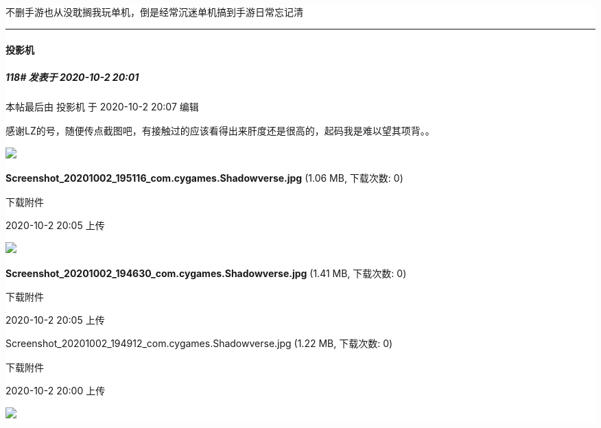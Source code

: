 


不删手游也从没耽搁我玩单机，倒是经常沉迷单机搞到手游日常忘记清







-----

####  投影机  
##### 118#       发表于 2020-10-2 20:01



 本帖最后由 投影机 于 2020-10-2 20:07 编辑 

感谢LZ的号，随便传点截图吧，有接触过的应该看得出来肝度还是很高的，起码我是难以望其项背。。

<img src="https://img.saraba1st.com/forum/202010/02/200535u6k4ikkankg3ishh.jpg" referrerpolicy="no-referrer">


<strong>Screenshot_20201002_195116_com.cygames.Shadowverse.jpg</strong> (1.06 MB, 下载次数: 0)

下载附件

2020-10-2 20:05 上传





<img src="https://img.saraba1st.com/forum/202010/02/200534u86m4i4mmaat6be7.jpg" referrerpolicy="no-referrer">


<strong>Screenshot_20201002_194630_com.cygames.Shadowverse.jpg</strong> (1.41 MB, 下载次数: 0)

下载附件

2020-10-2 20:05 上传










Screenshot_20201002_194912_com.cygames.Shadowverse.jpg
(1.22 MB, 下载次数: 0)




下载附件


2020-10-2 20:00 上传









<img src="https://img.saraba1st.com/forum/202010/02/200028c1ib5tbkq12p9gyz.jpg" referrerpolicy="no-referrer">
